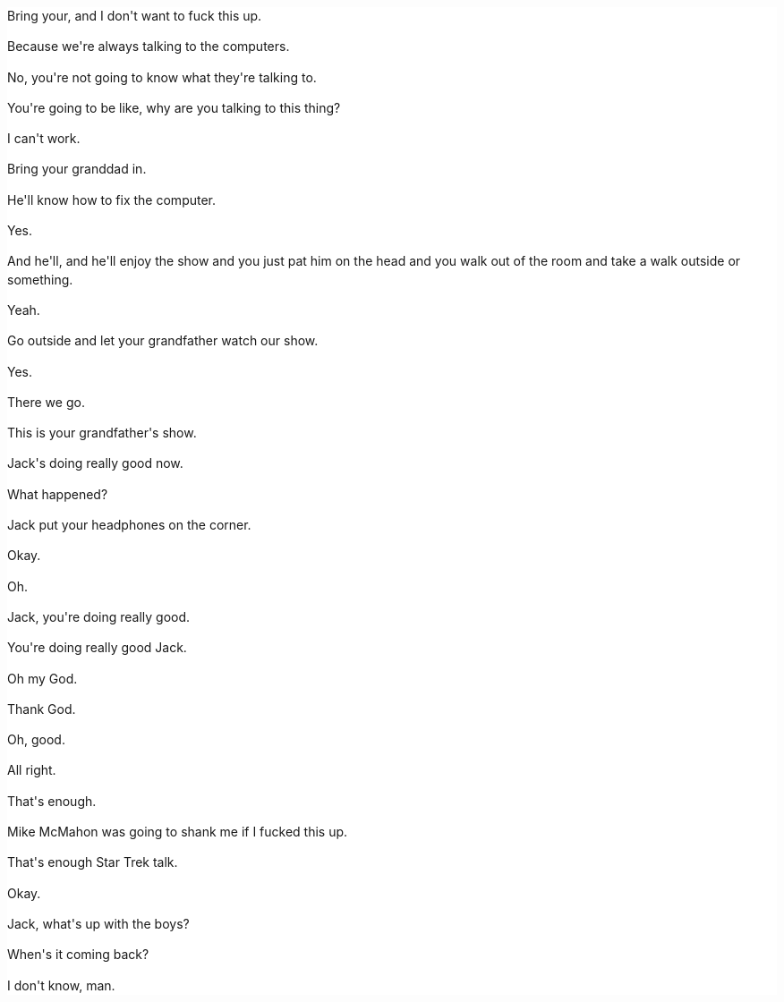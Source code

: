 Bring your, and I don't want to fuck this up.

Because we're always talking to the computers.

No, you're not going to know what they're talking to.

You're going to be like, why are you talking to this thing?

I can't work.

Bring your granddad in.

He'll know how to fix the computer.

Yes.

And he'll, and he'll enjoy the show and you just pat him on the head and you walk out of the room and take a walk outside or something.

Yeah.

Go outside and let your grandfather watch our show.

Yes.

There we go.

This is your grandfather's show.

Jack's doing really good now.

What happened?

Jack put your headphones on the corner.

Okay.

Oh.

Jack, you're doing really good.

You're doing really good Jack.

Oh my God.

Thank God.

Oh, good.

All right.

That's enough.

Mike McMahon was going to shank me if I fucked this up.

That's enough Star Trek talk.

Okay.

Jack, what's up with the boys?

When's it coming back?

I don't know, man.
